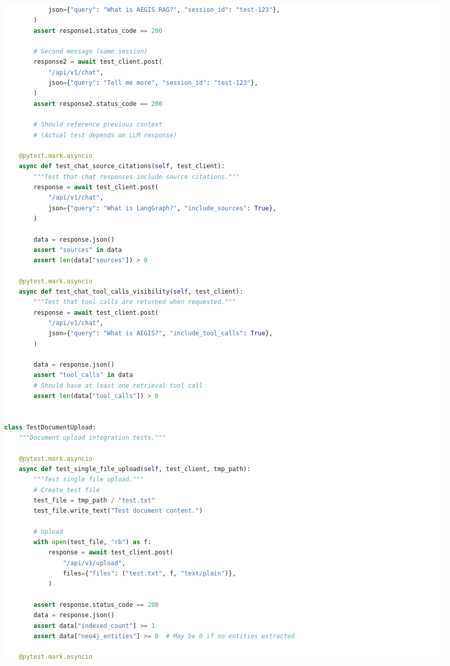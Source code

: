```python
            json={"query": "What is AEGIS RAG?", "session_id": "test-123"},
        )
        assert response1.status_code == 200

        # Second message (same session)
        response2 = await test_client.post(
            "/api/v1/chat",
            json={"query": "Tell me more", "session_id": "test-123"},
        )
        assert response2.status_code == 200

        # Should reference previous context
        # (Actual test depends on LLM response)

    @pytest.mark.asyncio
    async def test_chat_source_citations(self, test_client):
        """Test that chat responses include source citations."""
        response = await test_client.post(
            "/api/v1/chat",
            json={"query": "What is LangGraph?", "include_sources": True},
        )

        data = response.json()
        assert "sources" in data
        assert len(data["sources"]) > 0

    @pytest.mark.asyncio
    async def test_chat_tool_calls_visibility(self, test_client):
        """Test that tool calls are returned when requested."""
        response = await test_client.post(
            "/api/v1/chat",
            json={"query": "What is AEGIS?", "include_tool_calls": True},
        )

        data = response.json()
        assert "tool_calls" in data
        # Should have at least one retrieval tool call
        assert len(data["tool_calls"]) > 0


class TestDocumentUpload:
    """Document upload integration tests."""

    @pytest.mark.asyncio
    async def test_single_file_upload(self, test_client, tmp_path):
        """Test single file upload."""
        # Create test file
        test_file = tmp_path / "test.txt"
        test_file.write_text("Test document content.")

        # Upload
        with open(test_file, "rb") as f:
            response = await test_client.post(
                "/api/v1/upload",
                files={"files": ("test.txt", f, "text/plain")},
            )

        assert response.status_code == 200
        data = response.json()
        assert data["indexed_count"] >= 1
        assert data["neo4j_entities"] >= 0  # May be 0 if no entities extracted

    @pytest.mark.asyncio
```